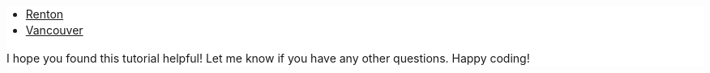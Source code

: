 * [Renton](https://hybridwebagency.com/renton-wa/custom-laravel-development-services/)
* [Vancouver](https://hybridwebagency.com/vancouver-wa/custom-laravel-development-services/)

I hope you found this tutorial helpful! Let me know if you have any other questions. Happy coding!

